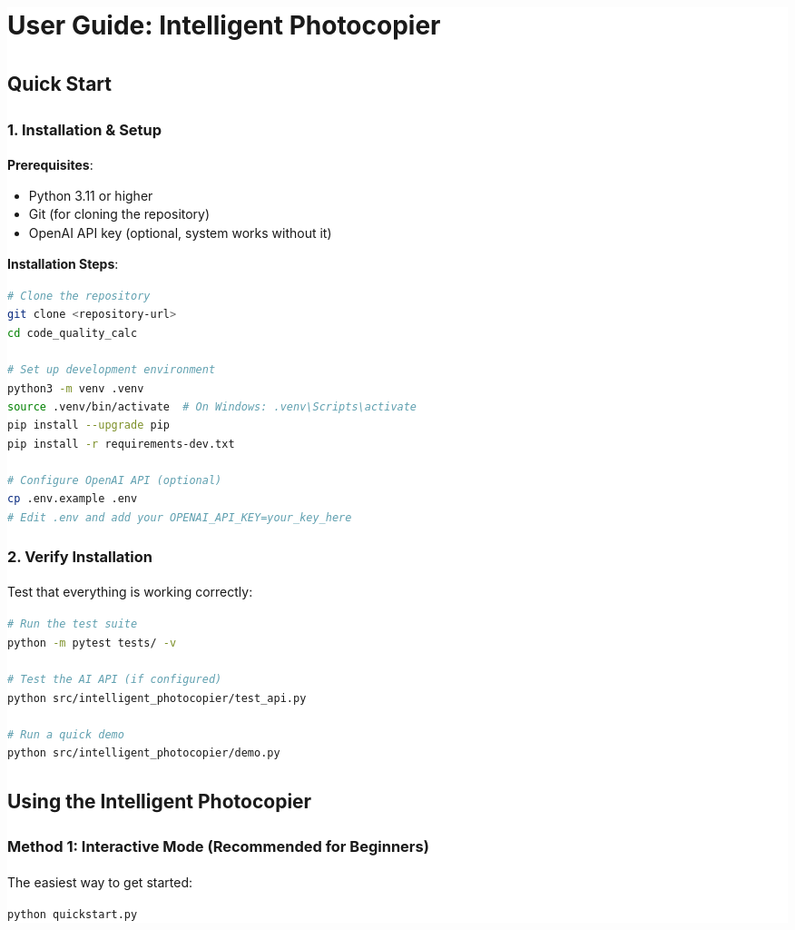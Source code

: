 # User Guide: Intelligent Photocopier

## Quick Start

### 1. Installation & Setup

**Prerequisites**:
- Python 3.11 or higher
- Git (for cloning the repository)
- OpenAI API key (optional, system works without it)

**Installation Steps**:
```bash
# Clone the repository
git clone <repository-url>
cd code_quality_calc

# Set up development environment
python3 -m venv .venv
source .venv/bin/activate  # On Windows: .venv\Scripts\activate
pip install --upgrade pip
pip install -r requirements-dev.txt

# Configure OpenAI API (optional)
cp .env.example .env
# Edit .env and add your OPENAI_API_KEY=your_key_here
```

### 2. Verify Installation

Test that everything is working correctly:

```bash
# Run the test suite
python -m pytest tests/ -v

# Test the AI API (if configured)
python src/intelligent_photocopier/test_api.py

# Run a quick demo
python src/intelligent_photocopier/demo.py
```

## Using the Intelligent Photocopier

### Method 1: Interactive Mode (Recommended for Beginners)

The easiest way to get started:

```bash
python quickstart.py
```
